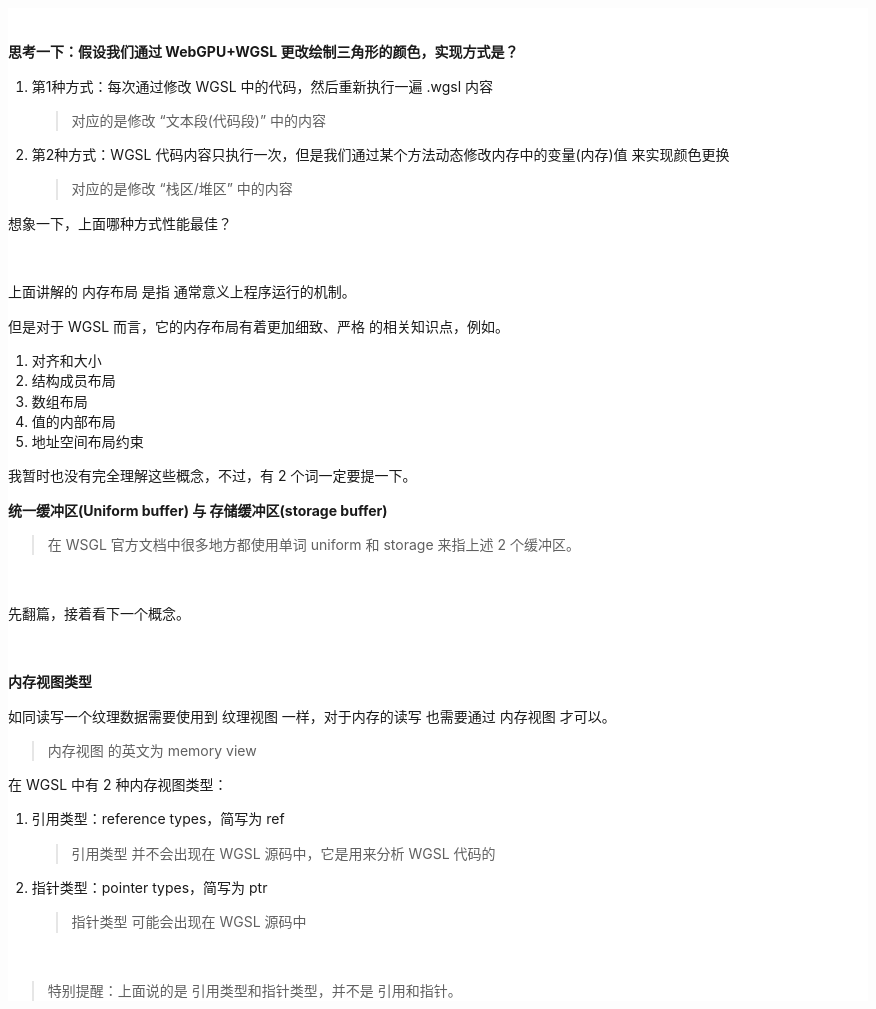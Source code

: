 

<br>

**思考一下：假设我们通过 WebGPU+WGSL 更改绘制三角形的颜色，实现方式是？**

1. 第1种方式：每次通过修改 WGSL 中的代码，然后重新执行一遍 .wgsl 内容

   > 对应的是修改 “文本段(代码段)” 中的内容

2. 第2种方式：WGSL 代码内容只执行一次，但是我们通过某个方法动态修改内存中的变量(内存)值 来实现颜色更换

   > 对应的是修改 “栈区/堆区” 中的内容

想象一下，上面哪种方式性能最佳？



<br>

上面讲解的 内存布局 是指 通常意义上程序运行的机制。

但是对于 WGSL 而言，它的内存布局有着更加细致、严格 的相关知识点，例如。

1. 对齐和大小
2. 结构成员布局
3. 数组布局
4. 值的内部布局
5. 地址空间布局约束

我暂时也没有完全理解这些概念，不过，有 2 个词一定要提一下。

**统一缓冲区(Uniform buffer) 与 存储缓冲区(storage buffer)**

> 在 WSGL 官方文档中很多地方都使用单词 uniform 和 storage 来指上述 2 个缓冲区。



<br>

先翻篇，接着看下一个概念。



<br>

**内存视图类型**

如同读写一个纹理数据需要使用到 纹理视图 一样，对于内存的读写 也需要通过 内存视图 才可以。

> 内存视图 的英文为 memory view

在 WGSL 中有 2 种内存视图类型：

1. 引用类型：reference types，简写为 ref

   > 引用类型 并不会出现在 WGSL 源码中，它是用来分析 WGSL 代码的

2. 指针类型：pointer types，简写为 ptr

   > 指针类型 可能会出现在 WGSL 源码中



<br>

> 特别提醒：上面说的是 引用类型和指针类型，并不是 引用和指针。
